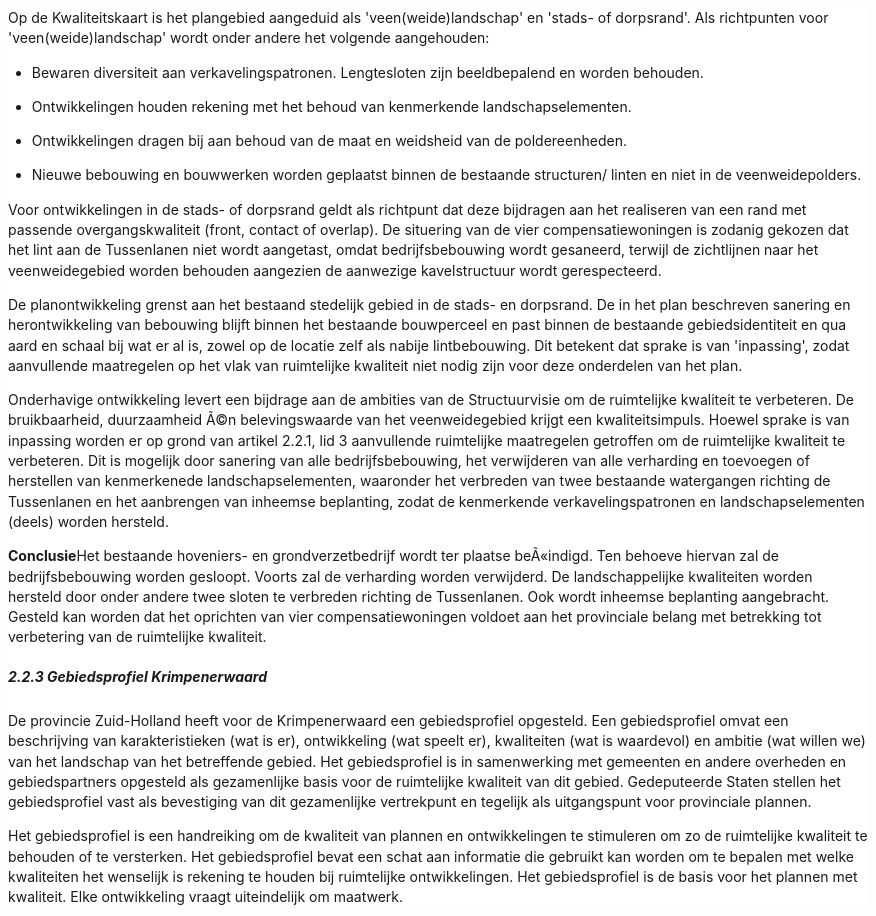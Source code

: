 Op de Kwaliteitskaart is het plangebied aangeduid als 'veen(weide)landschap' en 'stads\- of dorpsrand'. Als richtpunten voor 'veen(weide)landschap' wordt onder andere het volgende aangehouden:

* Bewaren diversiteit aan verkavelingspatronen. Lengtesloten zijn beeldbepalend en worden behouden.

* Ontwikkelingen houden rekening met het behoud van kenmerkende landschapselementen.

* Ontwikkelingen dragen bij aan behoud van de maat en weidsheid van de poldereenheden.

* Nieuwe bebouwing en bouwwerken worden geplaatst binnen de bestaande structuren/ linten en niet in de veenweidepolders.

Voor ontwikkelingen in de stads\- of dorpsrand geldt als richtpunt dat deze bijdragen aan het realiseren van een rand met passende overgangskwaliteit (front, contact of overlap). De situering van de vier compensatiewoningen is zodanig gekozen dat het lint aan de Tussenlanen niet wordt aangetast, omdat bedrijfsbebouwing wordt gesaneerd, terwijl de zichtlijnen naar het veenweidegebied worden behouden aangezien de aanwezige kavelstructuur wordt gerespecteerd.

De planontwikkeling grenst aan het bestaand stedelijk gebied in de stads\- en dorpsrand. De in het plan beschreven sanering en herontwikkeling van bebouwing blijft binnen het bestaande bouwperceel en past binnen de bestaande gebiedsidentiteit en qua aard en schaal bij wat er al is, zowel op de locatie zelf als nabije lintbebouwing. Dit betekent dat sprake is van 'inpassing', zodat aanvullende maatregelen op het vlak van ruimtelijke kwaliteit niet nodig zijn voor deze onderdelen van het plan.

Onderhavige ontwikkeling levert een bijdrage aan de ambities van de Structuurvisie om de ruimtelijke kwaliteit te verbeteren. De bruikbaarheid, duurzaamheid Ã©n belevingswaarde van het veenweidegebied krijgt een kwaliteitsimpuls. Hoewel sprake is van inpassing worden er op grond van artikel 2\.2\.1, lid 3 aanvullende ruimtelijke maatregelen getroffen om de ruimtelijke kwaliteit te verbeteren. Dit is mogelijk door sanering van alle bedrijfsbebouwing, het verwijderen van alle verharding en toevoegen of herstellen van kenmerkenede landschapselementen, waaronder het verbreden van twee bestaande watergangen richting de Tussenlanen en het aanbrengen van inheemse beplanting, zodat de kenmerkende verkavelingspatronen en landschapselementen (deels) worden hersteld.

**Conclusie**Het bestaande hoveniers\- en grondverzetbedrijf wordt ter plaatse beÃ«indigd. Ten behoeve hiervan zal de bedrijfsbebouwing worden gesloopt. Voorts zal de verharding worden verwijderd. De landschappelijke kwaliteiten worden hersteld door onder andere twee sloten te verbreden richting de Tussenlanen. Ook wordt inheemse beplanting aangebracht. Gesteld kan worden dat het oprichten van vier compensatiewoningen voldoet aan het provinciale belang met betrekking tot verbetering van de ruimtelijke kwaliteit.

##### 2\.2\.3 Gebiedsprofiel Krimpenerwaard

De provincie Zuid\-Holland heeft voor de Krimpenerwaard een gebiedsprofiel opgesteld. Een gebiedsprofiel omvat een beschrijving van karakteristieken (wat is er), ontwikkeling (wat speelt er), kwaliteiten (wat is waardevol) en ambitie (wat willen we) van het landschap van het betreffende gebied. Het gebiedsprofiel is in samenwerking met gemeenten en andere overheden en gebiedspartners opgesteld als gezamenlijke basis voor de ruimtelijke kwaliteit van dit gebied. Gedeputeerde Staten stellen het gebiedsprofiel vast als bevestiging van dit gezamenlijke vertrekpunt en tegelijk als uitgangspunt voor provinciale plannen.

Het gebiedsprofiel is een handreiking om de kwaliteit van plannen en ontwikkelingen te stimuleren om zo de ruimtelijke kwaliteit te behouden of te versterken. Het gebiedsprofiel bevat een schat aan informatie die gebruikt kan worden om te bepalen met welke kwaliteiten het wenselijk is rekening te houden bij ruimtelijke ontwikkelingen. Het gebiedsprofiel is de basis voor het plannen met kwaliteit. Elke ontwikkeling vraagt uiteindelijk om maatwerk.
